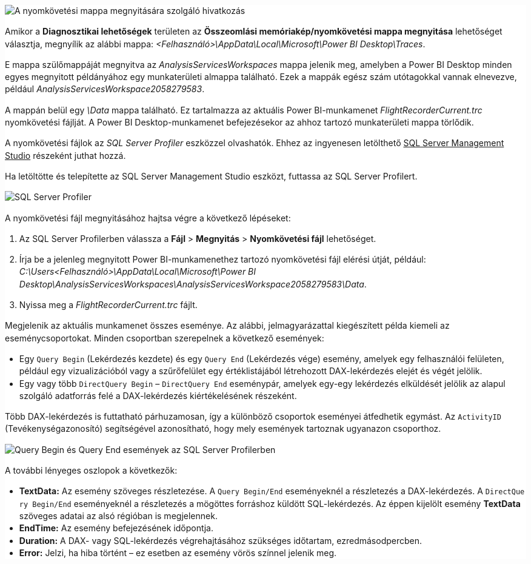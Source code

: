 ![A nyomkövetési mappa megnyitására szolgáló hivatkozás](media/desktop-directquery-about/directquery-about_06.png)

Amikor a **Diagnosztikai lehetőségek** területen az **Összeomlási memóriakép/nyomkövetési mappa megnyitása** lehetőséget választja, megnyílik az alábbi mappa: *\<Felhasználó>\AppData\Local\Microsoft\Power BI Desktop\Traces*.

E mappa szülőmappáját megnyitva az *AnalysisServicesWorkspaces* mappa jelenik meg, amelyben a Power BI Desktop minden egyes megnyitott példányához egy munkaterületi almappa található. Ezek a mappák egész szám utótagokkal vannak elnevezve, például *AnalysisServicesWorkspace2058279583*.

A mappán belül egy *\\Data* mappa található. Ez tartalmazza az aktuális Power BI-munkamenet *FlightRecorderCurrent.trc* nyomkövetési fájlját. A Power BI Desktop-munkamenet befejezésekor az ahhoz tartozó munkaterületi mappa törlődik.

A nyomkövetési fájlok az *SQL Server Profiler* eszközzel olvashatók. Ehhez az ingyenesen letölthető [SQL Server Management Studio](/sql/ssms/download-sql-server-management-studio-ssms) részeként juthat hozzá.

Ha letöltötte és telepítette az SQL Server Management Studio eszközt, futtassa az SQL Server Profilert.

![SQL Server Profiler](media/desktop-directquery-about/directquery-about_07.png)

A nyomkövetési fájl megnyitásához hajtsa végre a következő lépéseket:

1. Az SQL Server Profilerben válassza a **Fájl** > **Megnyitás** > **Nyomkövetési fájl** lehetőséget.

1. Írja be a jelenleg megnyitott Power BI-munkamenethez tartozó nyomkövetési fájl elérési útját, például: *C:\Users\<Felhasználó>\AppData\Local\Microsoft\Power BI Desktop\AnalysisServicesWorkspaces\AnalysisServicesWorkspace2058279583\Data*.

1. Nyissa meg a *FlightRecorderCurrent.trc* fájlt.

Megjelenik az aktuális munkamenet összes eseménye. Az alábbi, jelmagyarázattal kiegészített példa kiemeli az eseménycsoportokat. Minden csoportban szerepelnek a következő események:

* Egy `Query Begin` (Lekérdezés kezdete) és egy `Query End` (Lekérdezés vége) esemény, amelyek egy felhasználói felületen, például egy vizualizációból vagy a szűrőfelület egy értéklistájából létrehozott DAX-lekérdezés elejét és végét jelölik.
* Egy vagy több `DirectQuery Begin` – `DirectQuery End` eseménypár, amelyek egy-egy lekérdezés elküldését jelölik az alapul szolgáló adatforrás felé a DAX-lekérdezés kiértékelésének részeként.

Több DAX-lekérdezés is futtatható párhuzamosan, így a különböző csoportok eseményei átfedhetik egymást. Az `ActivityID` (Tevékenységazonosító) segítségével azonosítható, hogy mely események tartoznak ugyanazon csoporthoz.

![Query Begin és Query End események az SQL Server Profilerben](media/desktop-directquery-about/directquery-about_08.png)

A további lényeges oszlopok a következők:

* **TextData:** Az esemény szöveges részletezése. A `Query Begin/End` eseményeknél a részletezés a DAX-lekérdezés. A `DirectQuery Begin/End` eseményeknél a részletezés a mögöttes forráshoz küldött SQL-lekérdezés. Az éppen kijelölt esemény **TextData** szöveges adatai az alsó régióban is megjelennek.
* **EndTime:** Az esemény befejezésének időpontja.
* **Duration:** A DAX- vagy SQL-lekérdezés végrehajtásához szükséges időtartam, ezredmásodpercben.
* **Error:** Jelzi, ha hiba történt – ez esetben az esemény vörös színnel jelenik meg.

